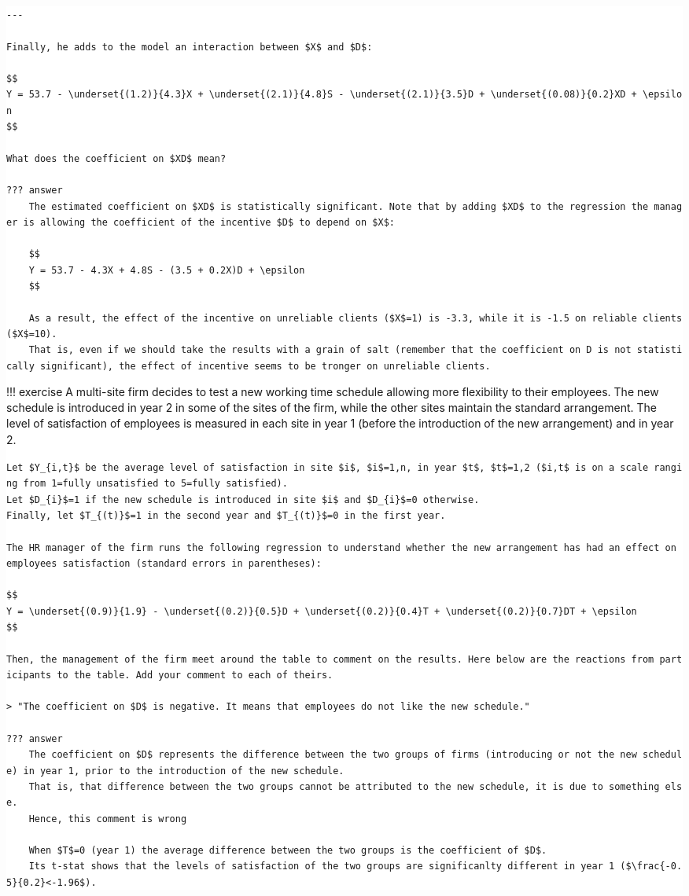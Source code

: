 	---
	
	Finally, he adds to the model an interaction between $X$ and $D$:
		
	$$
	Y = 53.7 - \underset{(1.2)}{4.3}X + \underset{(2.1)}{4.8}S - \underset{(2.1)}{3.5}D + \underset{(0.08)}{0.2}XD + \epsilon
	$$
	
	What does the coefficient on $XD$ mean?
	
	??? answer
		The estimated coefficient on $XD$ is statistically significant. Note that by adding $XD$ to the regression the manager is allowing the coefficient of the incentive $D$ to depend on $X$:
		
		$$
		Y = 53.7 - 4.3X + 4.8S - (3.5 + 0.2X)D + \epsilon
		$$
		
		As a result, the effect of the incentive on unreliable clients ($X$=1) is -3.3, while it is -1.5 on reliable clients ($X$=10).  
		That is, even if we should take the results with a grain of salt (remember that the coefficient on D is not statistically significant), the effect of incentive seems to be tronger on unreliable clients.

!!! exercise
	A multi-site firm decides to test a new working time schedule allowing more flexibility to their employees. The new schedule is introduced in year 2 in some of the sites of the firm, while the other sites maintain the standard arrangement. The level of satisfaction of employees is measured in each site in year 1 (before the introduction of the new arrangement) and in year 2.  
	
	Let $Y_{i,t}$ be the average level of satisfaction in site $i$, $i$=1,n, in year $t$, $t$=1,2 ($i,t$ is on a scale ranging from 1=fully unsatisfied to 5=fully satisfied).  
	Let $D_{i}$=1 if the new schedule is introduced in site $i$ and $D_{i}$=0 otherwise.  
	Finally, let $T_{(t)}$=1 in the second year and $T_{(t)}$=0 in the first year.
	
	The HR manager of the firm runs the following regression to understand whether the new arrangement has had an effect on employees satisfaction (standard errors in parentheses):
		
	$$
	Y = \underset{(0.9)}{1.9} - \underset{(0.2)}{0.5}D + \underset{(0.2)}{0.4}T + \underset{(0.2)}{0.7}DT + \epsilon
	$$
	
	Then, the management of the firm meet around the table to comment on the results. Here below are the reactions from participants to the table. Add your comment to each of theirs.
	
	> "The coefficient on $D$ is negative. It means that employees do not like the new schedule."
	
	??? answer
		The coefficient on $D$ represents the difference between the two groups of firms (introducing or not the new schedule) in year 1, prior to the introduction of the new schedule.  
		That is, that difference between the two groups cannot be attributed to the new schedule, it is due to something else.  
		Hence, this comment is wrong
		
		When $T$=0 (year 1) the average difference between the two groups is the coefficient of $D$.  
		Its t-stat shows that the levels of satisfaction of the two groups are significanlty different in year 1 ($\frac{-0.5}{0.2}<-1.96$).
	